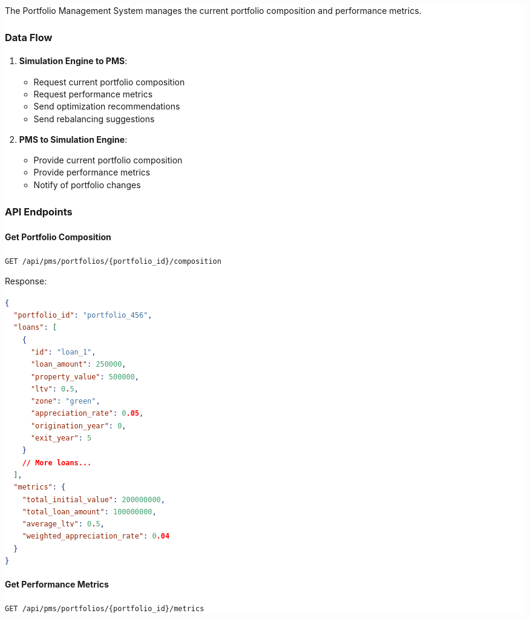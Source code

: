 The Portfolio Management System manages the current portfolio composition and performance metrics.

### Data Flow

1. **Simulation Engine to PMS**:
   - Request current portfolio composition
   - Request performance metrics
   - Send optimization recommendations
   - Send rebalancing suggestions

2. **PMS to Simulation Engine**:
   - Provide current portfolio composition
   - Provide performance metrics
   - Notify of portfolio changes

### API Endpoints

#### Get Portfolio Composition

```
GET /api/pms/portfolios/{portfolio_id}/composition
```

Response:

```json
{
  "portfolio_id": "portfolio_456",
  "loans": [
    {
      "id": "loan_1",
      "loan_amount": 250000,
      "property_value": 500000,
      "ltv": 0.5,
      "zone": "green",
      "appreciation_rate": 0.05,
      "origination_year": 0,
      "exit_year": 5
    }
    // More loans...
  ],
  "metrics": {
    "total_initial_value": 200000000,
    "total_loan_amount": 100000000,
    "average_ltv": 0.5,
    "weighted_appreciation_rate": 0.04
  }
}
```

#### Get Performance Metrics

```
GET /api/pms/portfolios/{portfolio_id}/metrics
```
